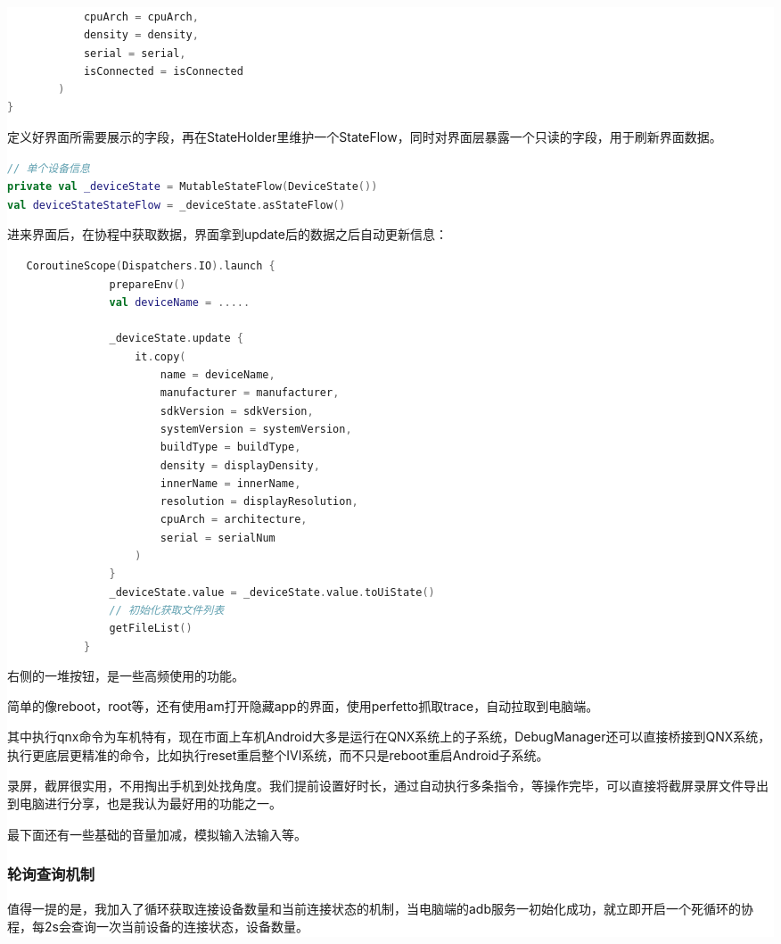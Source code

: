 ```kotlin
            cpuArch = cpuArch,
            density = density,
            serial = serial,
            isConnected = isConnected
        )
}
```
定义好界面所需要展示的字段，再在StateHolder里维护一个StateFlow，同时对界面层暴露一个只读的字段，用于刷新界面数据。

```kotlin
// 单个设备信息
private val _deviceState = MutableStateFlow(DeviceState())
val deviceStateStateFlow = _deviceState.asStateFlow()
```
进来界面后，在协程中获取数据，界面拿到update后的数据之后自动更新信息：

```kotlin
   CoroutineScope(Dispatchers.IO).launch {
                prepareEnv()
                val deviceName = .....

                _deviceState.update {
                    it.copy(
                        name = deviceName,
                        manufacturer = manufacturer,
                        sdkVersion = sdkVersion,
                        systemVersion = systemVersion,
                        buildType = buildType,
                        density = displayDensity,
                        innerName = innerName,
                        resolution = displayResolution,
                        cpuArch = architecture,
                        serial = serialNum
                    )
                }
                _deviceState.value = _deviceState.value.toUiState()
                // 初始化获取文件列表
                getFileList()
            }
```
右侧的一堆按钮，是一些高频使用的功能。

简单的像reboot，root等，还有使用am打开隐藏app的界面，使用perfetto抓取trace，自动拉取到电脑端。

其中执行qnx命令为车机特有，现在市面上车机Android大多是运行在QNX系统上的子系统，DebugManager还可以直接桥接到QNX系统，执行更底层更精准的命令，比如执行reset重启整个IVI系统，而不只是reboot重启Android子系统。

录屏，截屏很实用，不用掏出手机到处找角度。我们提前设置好时长，通过自动执行多条指令，等操作完毕，可以直接将截屏录屏文件导出到电脑进行分享，也是我认为最好用的功能之一。

最下面还有一些基础的音量加减，模拟输入法输入等。

### 轮询查询机制
值得一提的是，我加入了循环获取连接设备数量和当前连接状态的机制，当电脑端的adb服务一初始化成功，就立即开启一个死循环的协程，每2s会查询一次当前设备的连接状态，设备数量。
